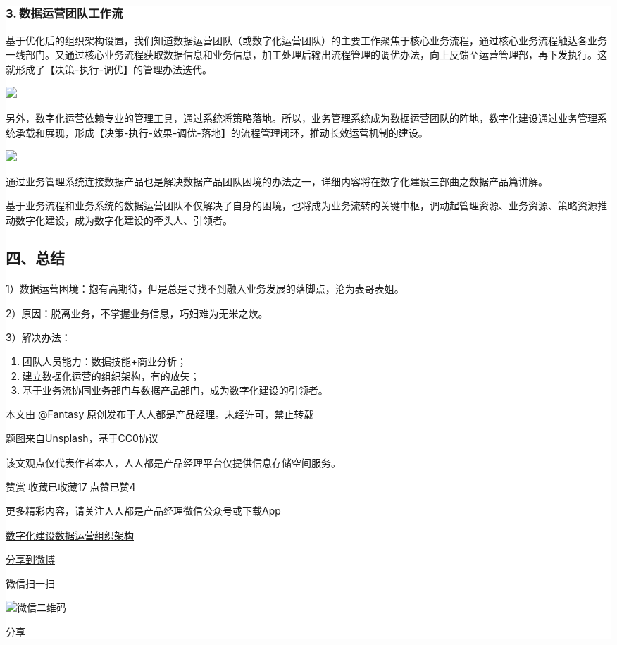 ### 3\. 数据运营团队工作流

基于优化后的组织架构设置，我们知道数据运营团队（或数字化运营团队）的主要工作聚焦于核心业务流程，通过核心业务流程触达各业务一线部门。又通过核心业务流程获取数据信息和业务信息，加工处理后输出流程管理的调优办法，向上反馈至运营管理部，再下发执行。这就形成了【决策-执行-调优】的管理办法迭代。

![](https://image.woshipm.com/2024/01/16/76816ba2-b441-11ee-b667-00163e0b5ff3.png)

另外，数字化运营依赖专业的管理工具，通过系统将策略落地。所以，业务管理系统成为数据运营团队的阵地，数字化建设通过业务管理系统承载和展现，形成【决策-执行-效果-调优-落地】的流程管理闭环，推动长效运营机制的建设。

![](https://image.woshipm.com/2024/01/16/7ec8283c-b441-11ee-82d3-00163e0b5ff3.png)

通过业务管理系统连接数据产品也是解决数据产品团队困境的办法之一，详细内容将在数字化建设三部曲之数据产品篇讲解。

基于业务流程和业务系统的数据运营团队不仅解决了自身的困境，也将成为业务流转的关键中枢，调动起管理资源、业务资源、策略资源推动数字化建设，成为数字化建设的牵头人、引领者。

## 四、总结

1）数据运营困境：抱有高期待，但是总是寻找不到融入业务发展的落脚点，沦为表哥表姐。

2）原因：脱离业务，不掌握业务信息，巧妇难为无米之炊。

3）解决办法：

1.  团队人员能力：数据技能+商业分析；
2.  建立数据化运营的组织架构，有的放矢；
3.  基于业务流协同业务部门与数据产品部门，成为数字化建设的引领者。

本文由 @Fantasy 原创发布于人人都是产品经理。未经许可，禁止转载

题图来自Unsplash，基于CC0协议

该文观点仅代表作者本人，人人都是产品经理平台仅提供信息存储空间服务。

赞赏 收藏已收藏17 点赞已赞4

更多精彩内容，请关注人人都是产品经理微信公众号或下载App

[数字化建设](https://www.woshipm.com/tag/%e6%95%b0%e5%ad%97%e5%8c%96%e5%bb%ba%e8%ae%be)[数据运营](https://www.woshipm.com/tag/%e6%95%b0%e6%8d%ae%e8%bf%90%e8%90%a5)[组织架构](https://www.woshipm.com/tag/%e7%bb%84%e7%bb%87%e6%9e%b6%e6%9e%84)

[分享到微博](https://service.weibo.com/share/share.php?appkey=2775287854&title=数字化建设三部曲之数据运营篇&url=https://www.woshipm.com/operate/5977856.html&pic=https://image.woshipm.com/2023/04/13/9b77b346-d9de-11ed-bd5e-00163e0b5ff3.jpg)

微信扫一扫

![微信二维码](https://api.pwmqr.com/qrcode/create/?url=https://www.woshipm.com/operate/5977856.html)

分享